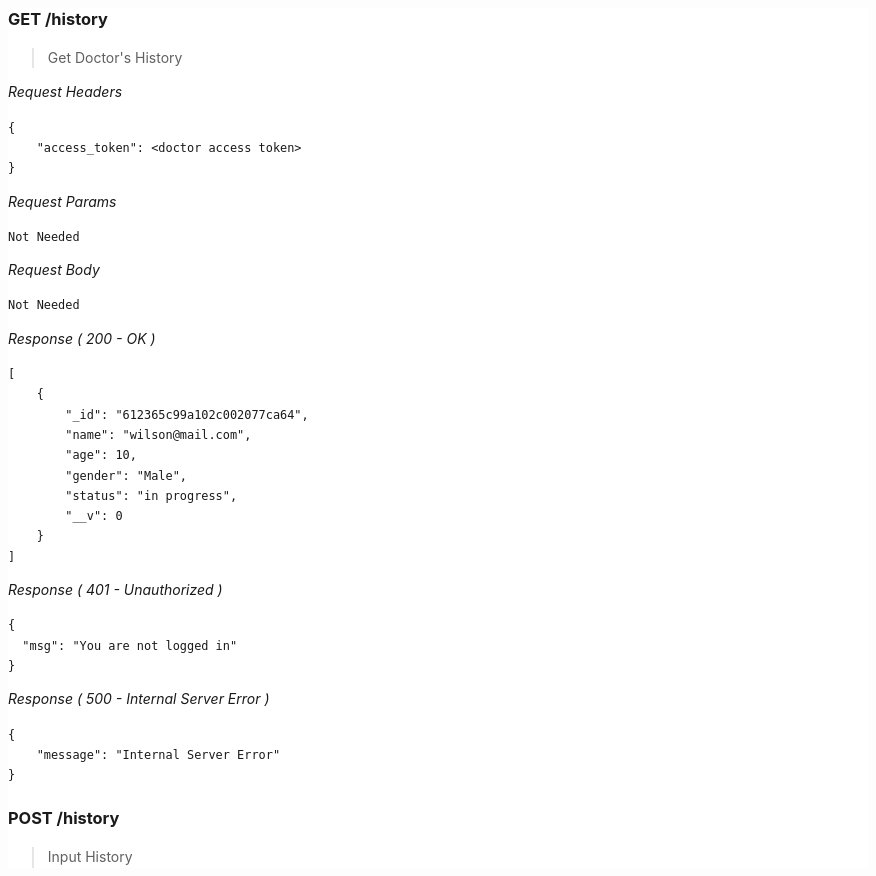 ### GET /history

> Get Doctor's History

_Request Headers_

```
{
    "access_token": <doctor access token>
}
```

_Request Params_

```
Not Needed
```

_Request Body_

```
Not Needed
```

_Response ( 200 - OK )_

```
[
    {
        "_id": "612365c99a102c002077ca64",
        "name": "wilson@mail.com",
        "age": 10,
        "gender": "Male",
        "status": "in progress",
        "__v": 0
    }
]
```

_Response ( 401 - Unauthorized )_

```
{
  "msg": "You are not logged in"
}
```

_Response ( 500 - Internal Server Error )_

```
{
    "message": "Internal Server Error"
}
```

### POST /history

> Input History
